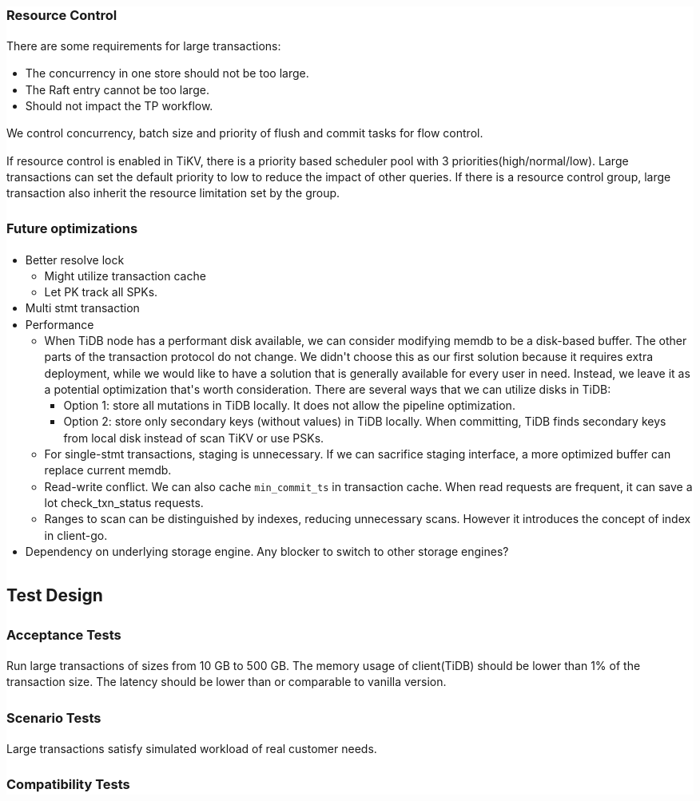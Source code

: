 ### Resource Control

There are some requirements for large transactions:

- The concurrency in one store should not be too large.
- The Raft entry cannot be too large.
- Should not impact the TP workflow.

We control concurrency, batch size and priority of flush and commit tasks for flow control.

If resource control is enabled in TiKV, there is a priority based scheduler pool with 3 priorities(high/normal/low). Large transactions can set the default priority to low to reduce the impact of other queries. If there is a resource control group, large transaction also inherit the resource limitation set by the group.

### Future optimizations

- Better resolve lock
  - Might utilize transaction cache
  - Let PK track all SPKs.
- Multi stmt transaction
- Performance
  - When TiDB node has a performant disk available, we can consider modifying memdb to be a disk-based buffer. The other parts of the transaction protocol do not change. We didn't choose this as our first solution because it requires extra deployment, while we would like to have a solution that is generally available for every user in need. Instead, we leave it as a potential optimization that's worth consideration. There are several ways that we can utilize disks in TiDB:
    - Option 1: store all mutations in TiDB locally. It does not allow the pipeline optimization. 
    - Option 2: store only secondary keys (without values) in TiDB locally. When committing, TiDB finds secondary keys from local disk instead of scan TiKV or use PSKs.
  - For single-stmt transactions, staging is unnecessary. If we can sacrifice staging interface, a more optimized buffer can replace current memdb.
  - Read-write conflict. We can also cache `min_commit_ts` in transaction cache. When read requests are frequent, it can save a lot check_txn_status requests.
  - Ranges to scan can be distinguished by indexes, reducing unnecessary scans. However it introduces the concept of index in client-go.
- Dependency on underlying storage engine. Any blocker to switch to other storage engines?

## Test Design

### Acceptance Tests

Run large transactions of sizes from 10 GB to 500 GB. The memory usage of client(TiDB) should be lower than 1% of the transaction size. The latency should be lower than or comparable to vanilla version.

### Scenario Tests

Large transactions satisfy simulated workload of real customer needs.

### Compatibility Tests
